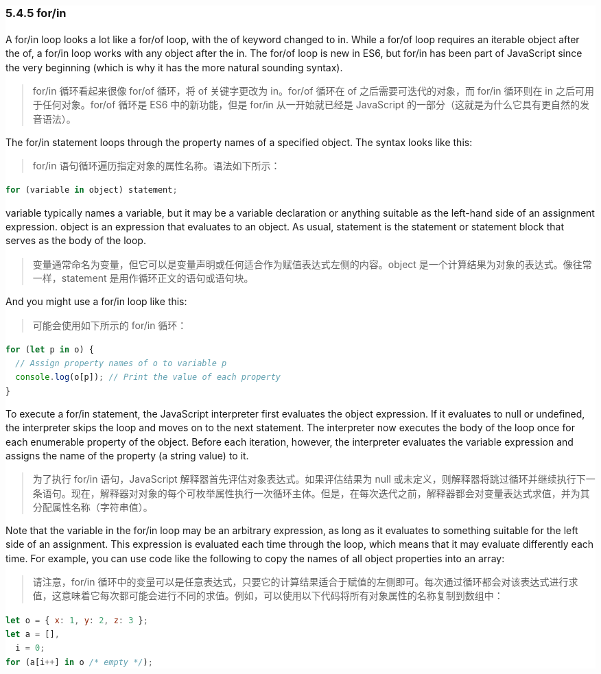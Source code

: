 ### 5.4.5 for/in

A for/in loop looks a lot like a for/of loop, with the of keyword changed to in. While a for/of loop requires an iterable object after the of, a for/in loop works with any object after the in. The for/of loop is new in ES6, but for/in has been part of JavaScript since the very beginning (which is why it has the more natural sounding syntax).

> for/in 循环看起来很像 for/of 循环，将 of 关键字更改为 in。for/of 循环在 of 之后需要可迭代的对象，而 for/in 循环则在 in 之后可用于任何对象。for/of 循环是 ES6 中的新功能，但是 for/in 从一开始就已经是 JavaScript 的一部分（这就是为什么它具有更自然的发音语法）。

The for/in statement loops through the property names of a specified object. The syntax looks like this:

> for/in 语句循环遍历指定对象的属性名称。语法如下所示：

```js
for (variable in object) statement;
```

variable typically names a variable, but it may be a variable declaration or anything suitable as the left-hand side of an assignment expression. object is an expression that evaluates to an object. As usual, statement is the statement or statement block that serves as the body of the loop.

> 变量通常命名为变量，但它可以是变量声明或任何适合作为赋值表达式左侧的内容。object 是一个计算结果为对象的表达式。像往常一样，statement 是用作循环正文的语句或语句块。

And you might use a for/in loop like this:

> 可能会使用如下所示的 for/in 循环：

```js
for (let p in o) {
  // Assign property names of o to variable p
  console.log(o[p]); // Print the value of each property
}
```

To execute a for/in statement, the JavaScript interpreter first evaluates the object expression. If it evaluates to null or undefined, the interpreter skips the loop and moves on to the next statement. The interpreter now executes the body of the loop once for each enumerable property of the object. Before each iteration, however, the interpreter evaluates the variable expression and assigns the name of the property (a string value) to it.

> 为了执行 for/in 语句，JavaScript 解释器首先评估对象表达式。如果评估结果为 null 或未定义，则解释器将跳过循环并继续执行下一条语句。现在，解释器对对象的每个可枚举属性执行一次循环主体。但是，在每次迭代之前，解释器都会对变量表达式求值，并为其分配属性名称（字符串值）。

Note that the variable in the for/in loop may be an arbitrary expression, as long as it evaluates to something suitable for the left side of an assignment. This expression is evaluated each time through the loop, which means that it may evaluate differently each time. For example, you can use code like the following to copy the names of all object properties into an array:

> 请注意，for/in 循环中的变量可以是任意表达式，只要它的计算结果适合于赋值的左侧即可。每次通过循环都会对该表达式进行求值，这意味着它每次都可能会进行不同的求值。例如，可以使用以下代码将所有对象属性的名称复制到数组中：

```js
let o = { x: 1, y: 2, z: 3 };
let a = [],
  i = 0;
for (a[i++] in o /* empty */);
```
